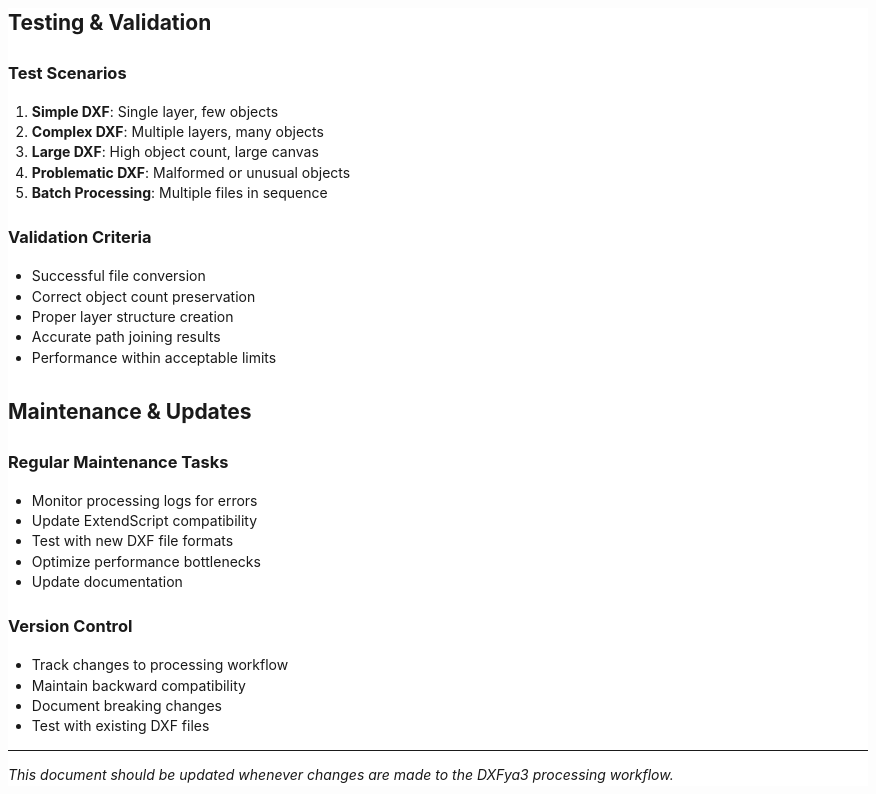 ## Testing & Validation

### Test Scenarios
1. **Simple DXF**: Single layer, few objects
2. **Complex DXF**: Multiple layers, many objects
3. **Large DXF**: High object count, large canvas
4. **Problematic DXF**: Malformed or unusual objects
5. **Batch Processing**: Multiple files in sequence

### Validation Criteria
- Successful file conversion
- Correct object count preservation
- Proper layer structure creation
- Accurate path joining results
- Performance within acceptable limits

## Maintenance & Updates

### Regular Maintenance Tasks
- Monitor processing logs for errors
- Update ExtendScript compatibility
- Test with new DXF file formats
- Optimize performance bottlenecks
- Update documentation

### Version Control
- Track changes to processing workflow
- Maintain backward compatibility
- Document breaking changes
- Test with existing DXF files

---

*This document should be updated whenever changes are made to the DXFya3 processing workflow.*
